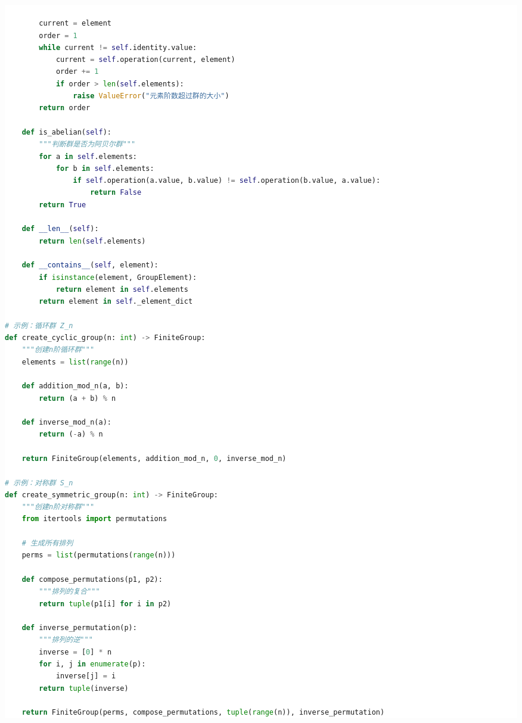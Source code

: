```python
        
        current = element
        order = 1
        while current != self.identity.value:
            current = self.operation(current, element)
            order += 1
            if order > len(self.elements):
                raise ValueError("元素阶数超过群的大小")
        return order
    
    def is_abelian(self):
        """判断群是否为阿贝尔群"""
        for a in self.elements:
            for b in self.elements:
                if self.operation(a.value, b.value) != self.operation(b.value, a.value):
                    return False
        return True
    
    def __len__(self):
        return len(self.elements)
    
    def __contains__(self, element):
        if isinstance(element, GroupElement):
            return element in self.elements
        return element in self._element_dict

# 示例：循环群 Z_n
def create_cyclic_group(n: int) -> FiniteGroup:
    """创建n阶循环群"""
    elements = list(range(n))
    
    def addition_mod_n(a, b):
        return (a + b) % n
    
    def inverse_mod_n(a):
        return (-a) % n
    
    return FiniteGroup(elements, addition_mod_n, 0, inverse_mod_n)

# 示例：对称群 S_n
def create_symmetric_group(n: int) -> FiniteGroup:
    """创建n阶对称群"""
    from itertools import permutations
    
    # 生成所有排列
    perms = list(permutations(range(n)))
    
    def compose_permutations(p1, p2):
        """排列的复合"""
        return tuple(p1[i] for i in p2)
    
    def inverse_permutation(p):
        """排列的逆"""
        inverse = [0] * n
        for i, j in enumerate(p):
            inverse[j] = i
        return tuple(inverse)
    
    return FiniteGroup(perms, compose_permutations, tuple(range(n)), inverse_permutation)
```
